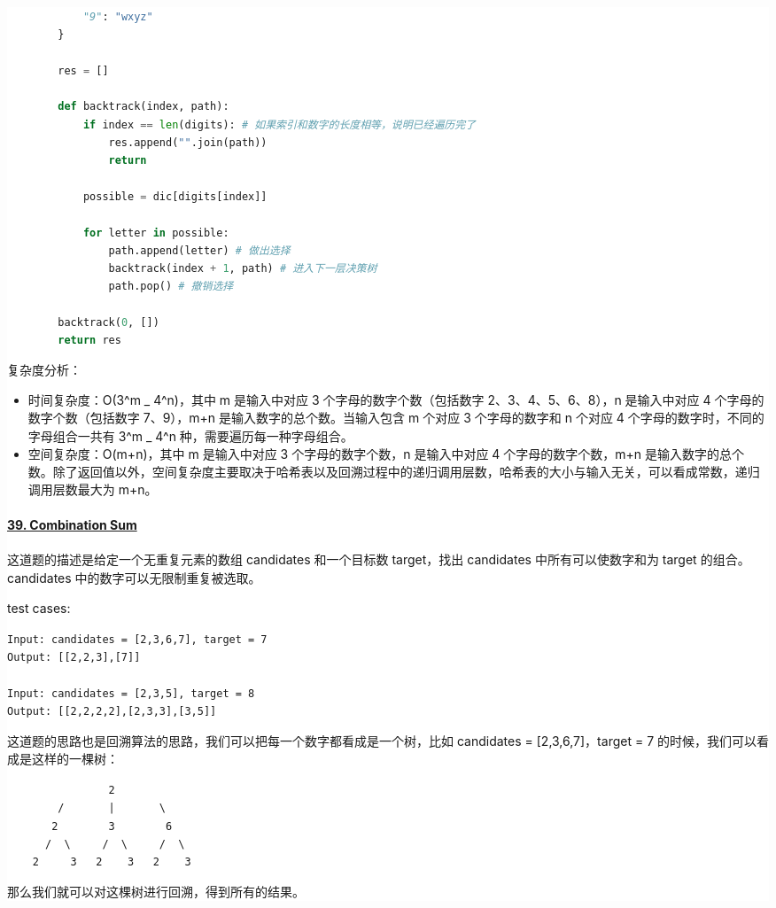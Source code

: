 ```python
            "9": "wxyz"
        }

        res = []

        def backtrack(index, path):
            if index == len(digits): # 如果索引和数字的长度相等，说明已经遍历完了
                res.append("".join(path))
                return

            possible = dic[digits[index]]

            for letter in possible:
                path.append(letter) # 做出选择
                backtrack(index + 1, path) # 进入下一层决策树
                path.pop() # 撤销选择

        backtrack(0, [])
        return res
```

复杂度分析：

- 时间复杂度：O(3^m _ 4^n)，其中 m 是输入中对应 3 个字母的数字个数（包括数字 2、3、4、5、6、8），n 是输入中对应 4 个字母的数字个数（包括数字 7、9），m+n 是输入数字的总个数。当输入包含 m 个对应 3 个字母的数字和 n 个对应 4 个字母的数字时，不同的字母组合一共有 3^m _ 4^n 种，需要遍历每一种字母组合。
- 空间复杂度：O(m+n)，其中 m 是输入中对应 3 个字母的数字个数，n 是输入中对应 4 个字母的数字个数，m+n 是输入数字的总个数。除了返回值以外，空间复杂度主要取决于哈希表以及回溯过程中的递归调用层数，哈希表的大小与输入无关，可以看成常数，递归调用层数最大为 m+n。

#### [39. Combination Sum](https://leetcode.com/problems/combination-sum/)

这道题的描述是给定一个无重复元素的数组 candidates 和一个目标数 target，找出 candidates 中所有可以使数字和为 target 的组合。candidates 中的数字可以无限制重复被选取。

test cases:

```text
Input: candidates = [2,3,6,7], target = 7
Output: [[2,2,3],[7]]

Input: candidates = [2,3,5], target = 8
Output: [[2,2,2,2],[2,3,3],[3,5]]
```

这道题的思路也是回溯算法的思路，我们可以把每一个数字都看成是一个树，比如 candidates = [2,3,6,7]，target = 7 的时候，我们可以看成是这样的一棵树：

```text
                2
        /       |       \
       2        3        6
      /  \     /  \     /  \
    2     3   2    3   2    3
```

那么我们就可以对这棵树进行回溯，得到所有的结果。

